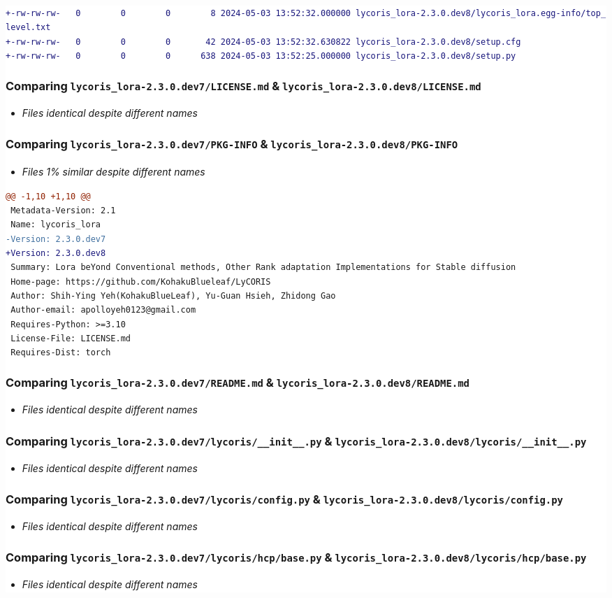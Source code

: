 ```diff
+-rw-rw-rw-   0        0        0        8 2024-05-03 13:52:32.000000 lycoris_lora-2.3.0.dev8/lycoris_lora.egg-info/top_level.txt
+-rw-rw-rw-   0        0        0       42 2024-05-03 13:52:32.630822 lycoris_lora-2.3.0.dev8/setup.cfg
+-rw-rw-rw-   0        0        0      638 2024-05-03 13:52:25.000000 lycoris_lora-2.3.0.dev8/setup.py
```

### Comparing `lycoris_lora-2.3.0.dev7/LICENSE.md` & `lycoris_lora-2.3.0.dev8/LICENSE.md`

 * *Files identical despite different names*

### Comparing `lycoris_lora-2.3.0.dev7/PKG-INFO` & `lycoris_lora-2.3.0.dev8/PKG-INFO`

 * *Files 1% similar despite different names*

```diff
@@ -1,10 +1,10 @@
 Metadata-Version: 2.1
 Name: lycoris_lora
-Version: 2.3.0.dev7
+Version: 2.3.0.dev8
 Summary: Lora beYond Conventional methods, Other Rank adaptation Implementations for Stable diffusion
 Home-page: https://github.com/KohakuBlueleaf/LyCORIS
 Author: Shih-Ying Yeh(KohakuBlueLeaf), Yu-Guan Hsieh, Zhidong Gao
 Author-email: apolloyeh0123@gmail.com
 Requires-Python: >=3.10
 License-File: LICENSE.md
 Requires-Dist: torch
```

### Comparing `lycoris_lora-2.3.0.dev7/README.md` & `lycoris_lora-2.3.0.dev8/README.md`

 * *Files identical despite different names*

### Comparing `lycoris_lora-2.3.0.dev7/lycoris/__init__.py` & `lycoris_lora-2.3.0.dev8/lycoris/__init__.py`

 * *Files identical despite different names*

### Comparing `lycoris_lora-2.3.0.dev7/lycoris/config.py` & `lycoris_lora-2.3.0.dev8/lycoris/config.py`

 * *Files identical despite different names*

### Comparing `lycoris_lora-2.3.0.dev7/lycoris/hcp/base.py` & `lycoris_lora-2.3.0.dev8/lycoris/hcp/base.py`

 * *Files identical despite different names*
